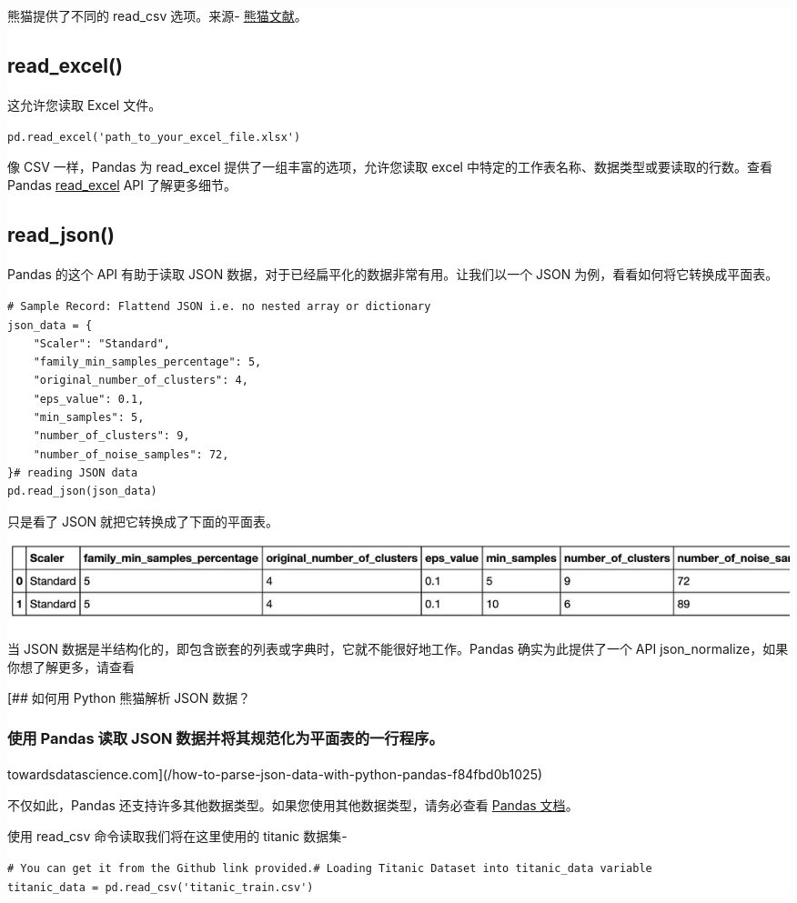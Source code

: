 熊猫提供了不同的 read_csv 选项。来源- [熊猫文献](https://pandas.pydata.org/pandas-docs/stable/reference/api/pandas.read_csv.html)。

## read_excel()

这允许您读取 Excel 文件。

```
pd.read_excel('path_to_your_excel_file.xlsx')
```

像 CSV 一样，Pandas 为 read_excel 提供了一组丰富的选项，允许您读取 excel 中特定的工作表名称、数据类型或要读取的行数。查看 Pandas [read_excel](https://pandas.pydata.org/pandas-docs/stable/reference/api/pandas.read_excel.html) API 了解更多细节。

## read_json()

Pandas 的这个 API 有助于读取 JSON 数据，对于已经扁平化的数据非常有用。让我们以一个 JSON 为例，看看如何将它转换成平面表。

```
# Sample Record: Flattend JSON i.e. no nested array or dictionary
json_data = {
    "Scaler": "Standard",
    "family_min_samples_percentage": 5,
    "original_number_of_clusters": 4,
    "eps_value": 0.1,
    "min_samples": 5,
    "number_of_clusters": 9,
    "number_of_noise_samples": 72,
}# reading JSON data
pd.read_json(json_data)
```

只是看了 JSON 就把它转换成了下面的平面表。

![](img/57b644b065dbc6f3f7c42b092dd028df.png)

当 JSON 数据是半结构化的，即包含嵌套的列表或字典时，它就不能很好地工作。Pandas 确实为此提供了一个 API json_normalize，如果你想了解更多，请查看

[](/how-to-parse-json-data-with-python-pandas-f84fbd0b1025) [## 如何用 Python 熊猫解析 JSON 数据？

### 使用 Pandas 读取 JSON 数据并将其规范化为平面表的一行程序。

towardsdatascience.com](/how-to-parse-json-data-with-python-pandas-f84fbd0b1025) 

不仅如此，Pandas 还支持许多其他数据类型。如果您使用其他数据类型，请务必查看 [Pandas 文档](https://pandas.pydata.org/pandas-docs/stable/reference/io.html)。

使用 read_csv 命令读取我们将在这里使用的 titanic 数据集-

```
# You can get it from the Github link provided.# Loading Titanic Dataset into titanic_data variable
titanic_data = pd.read_csv('titanic_train.csv')
```
